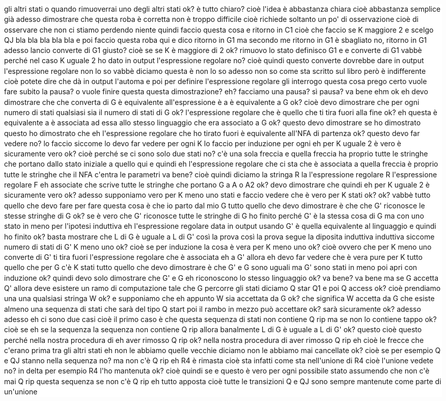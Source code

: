  gli altri stati o quando rimuoverrai uno degli altri stati ok? è tutto chiaro? cioè l'idea è abbastanza chiara cioè abbastanza semplice già adesso dimostrare che questa roba è corretta non è troppo difficile cioè richiede soltanto un po' di osservazione cioè di osservare che non ci stiamo perdendo niente quindi faccio questa cosa e ritorno in C1 cioè che faccio se K maggiore 2
 e scelgo QJ bla bla bla bla bla e poi faccio questa roba qui e dico ritorno in G1
 ma secondo me ritorno in G1 è sbagliato no, ritorno in G1 adesso lancio converte di G1 giusto? cioè se se K è maggiore di 2 ok? rimuovo lo stato definisco G1 e e
 converte di G1 vabbè perché nel caso K uguale 2 ho dato in output l'espressione regolare no? cioè quindi questo converte dovrebbe dare in output l'espressione regolare non lo so vabbè diciamo questa è non lo so adesso non so come sta scritto sul libro però è indifferente cioè potete dire che dà in output l'automa e poi per definire l'espressione regolare
 gli interrogo questa cosa prego certo vuole fare subito la pausa? o vuole finire questa questa dimostrazione? eh? facciamo una pausa? sì pausa? va bene
 ehm
 ok
 eh devo dimostrare che
 che converta di G è equivalente all'espressione è a è equivalente a G ok? cioè devo dimostrare che per ogni numero di stati qualsiasi sia il numero di stati di G ok?
 l'espressione regolare che è quello che ti tira fuori alla fine ok? eh questa è equivalente a è associata ad essa allo stesso linguaggio che era associato a G ok? questo devo dimostrare se ho dimostrato questo ho dimostrato che eh l'espressione regolare che ho tirato fuori è equivalente all'NFA di partenza ok? questo devo far vedere no? lo faccio siccome lo devo far vedere per ogni K lo faccio per induzione
 per ogni eh per K uguale 2 è vero è sicuramente vero ok? cioè perché se ci sono solo due stati no? c'è una sola freccia e quella freccia ha proprio tutte le stringhe che portano dallo stato iniziale a quello qui e quindi eh l'espressione regolare che ci sta che è associata a quella freccia è proprio tutte le stringhe che il NFA c'entra
 le parametri va bene? cioè quindi diciamo la stringa R la l'espressione regolare R l'espressione regolare F eh associate che scrive tutte le stringhe
 che portano G a A o A2 ok? devo dimostrare che quindi eh per K uguale 2 è sicuramente vero ok? adesso supponiamo vero per K meno uno stati
 e faccio vedere che è vero per K stati ok? ok? vabbè tutto quello che devo fare per fare questa cosa è che io parto dal mio G tutto quello che devo dimostrare è che che G' riconosce le stesse stringhe di G ok? se è vero che G'
 riconosce tutte le stringhe di G ho finito perché G' è la stessa cosa di G ma con uno stato in meno per l'ipotesi induttiva eh l'espressione regolare data in output usando G' è quella equivalente al linguaggio e quindi ho finito ok? basta mostrare che L di G è uguale a L di G' così
 la prova così la prova segue la diposita induttiva induttiva siccome numero di stati di G' K meno uno ok? cioè se per induzione la cosa è vera per K meno uno ok? cioè ovvero che per K meno uno converte di G'
 ti tira fuori l'espressione regolare che è associata eh a G' allora eh devo far vedere che è vera pure per K tutto quello che per G c'è K stati tutto quello che devo dimostrare è che G' e G sono uguali ma G' sono stati in meno poi apri con induzione ok? quindi devo solo dimostrare che G' e G eh riconoscono lo stesso linguaggio ok? va bene? va bene ma
 se G accetta Q' allora deve esistere un ramo di computazione tale che G percorre gli stati diciamo Q star Q1
 e poi Q access ok? cioè prendiamo una una qualsiasi stringa W ok? e supponiamo che eh appunto W sia accettata da G ok? che significa W accetta da G che esiste almeno una sequenza di stati che sarà del tipo Q start poi il rambo in mezzo può accettare ok? sarà sicuramente ok? adesso adesso eh ci sono
 due casi cioè il primo caso è che questa sequenza di stati non contiene Q rip ma se non lo contiene tappo ok? cioè se eh se la sequenza la sequenza non contiene Q rip allora banalmente L di G è uguale a L di G'
 ok? questo cioè questo perché nella nostra procedura di eh aver rimosso Q rip ok? nella nostra procedura di aver rimosso Q rip eh cioè le frecce che c'erano prima tra gli altri stati eh non le abbiamo quelle vecchie diciamo non le abbiamo mai
 cancellate ok? cioè se per esempio Q e QJ stanno nella sequenza no? ma non c'è Q rip eh R4 è rimasta cioè sta infatti come sta nell'unione di R4 cioè l'unione vedete no? in delta per esempio R4 l'ho mantenuta ok? cioè quindi se e questo è vero per ogni possibile stato assumendo che non c'è mai Q rip questa sequenza se non c'è Q rip eh tutto apposta cioè tutte le transizioni Q e QJ sono sempre mantenute come parte di un'unione
